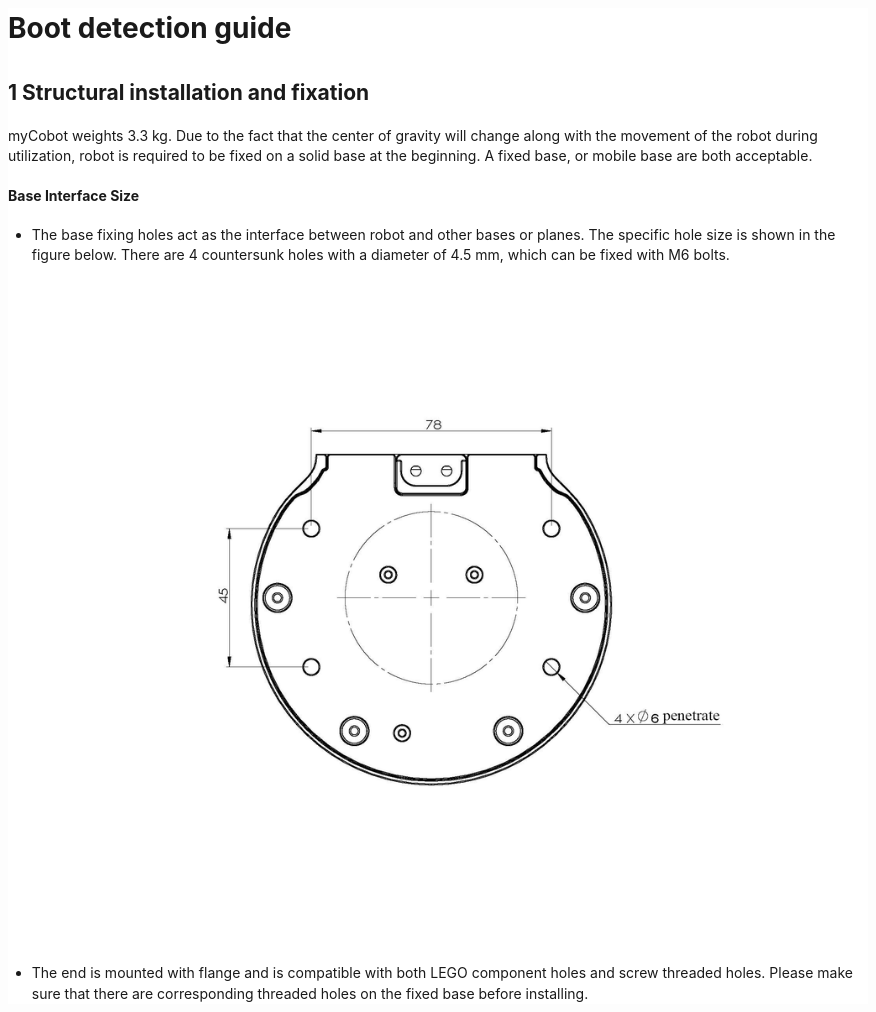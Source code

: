 # Boot detection guide

## 1 Structural installation and fixation

myCobot weights 3.3 kg. Due to the fact that the center of gravity will change along with the movement of the robot during utilization, robot is required to be fixed on a solid base at the beginning. A fixed base, or mobile base are both acceptable.

#### Base Interface Size

* The base fixing holes act as the interface between robot and other bases or planes. The specific hole size is shown in the figure below. There are 4 countersunk holes with a diameter of 4.5 mm, which can be fixed with M6 bolts.

![底座尺寸](../resources/4-FirstInstallAndUse/底座尺寸.jpg)

- The end is mounted with flange and is compatible with both LEGO component holes and screw threaded holes. Please make sure that there are corresponding threaded holes on the fixed base before installing.
